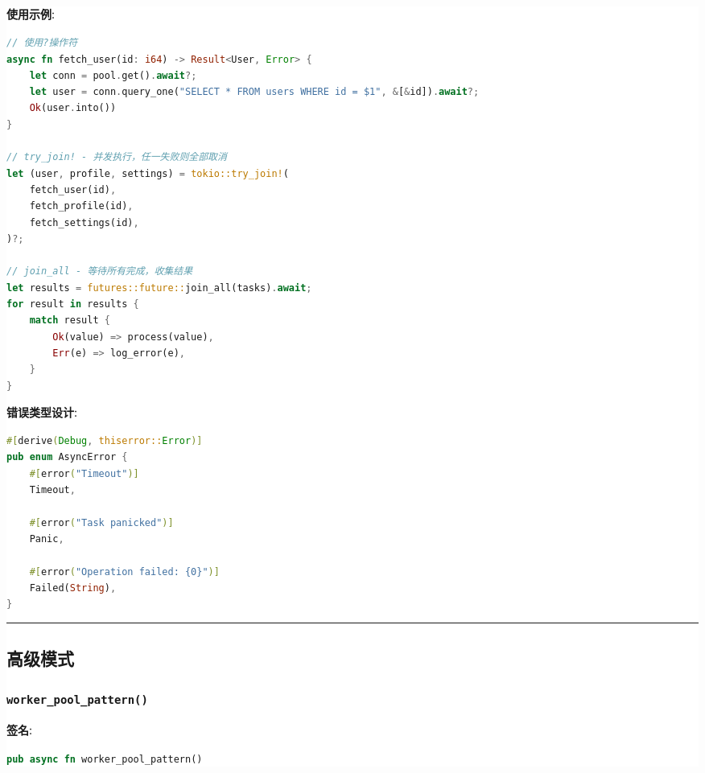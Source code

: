 **使用示例**:

```rust
// 使用?操作符
async fn fetch_user(id: i64) -> Result<User, Error> {
    let conn = pool.get().await?;
    let user = conn.query_one("SELECT * FROM users WHERE id = $1", &[&id]).await?;
    Ok(user.into())
}

// try_join! - 并发执行，任一失败则全部取消
let (user, profile, settings) = tokio::try_join!(
    fetch_user(id),
    fetch_profile(id),
    fetch_settings(id),
)?;

// join_all - 等待所有完成，收集结果
let results = futures::future::join_all(tasks).await;
for result in results {
    match result {
        Ok(value) => process(value),
        Err(e) => log_error(e),
    }
}
```

**错误类型设计**:

```rust
#[derive(Debug, thiserror::Error)]
pub enum AsyncError {
    #[error("Timeout")]
    Timeout,
    
    #[error("Task panicked")]
    Panic,
    
    #[error("Operation failed: {0}")]
    Failed(String),
}
```

---

## 高级模式

### `worker_pool_pattern()`

**签名**:

```rust
pub async fn worker_pool_pattern()
```
